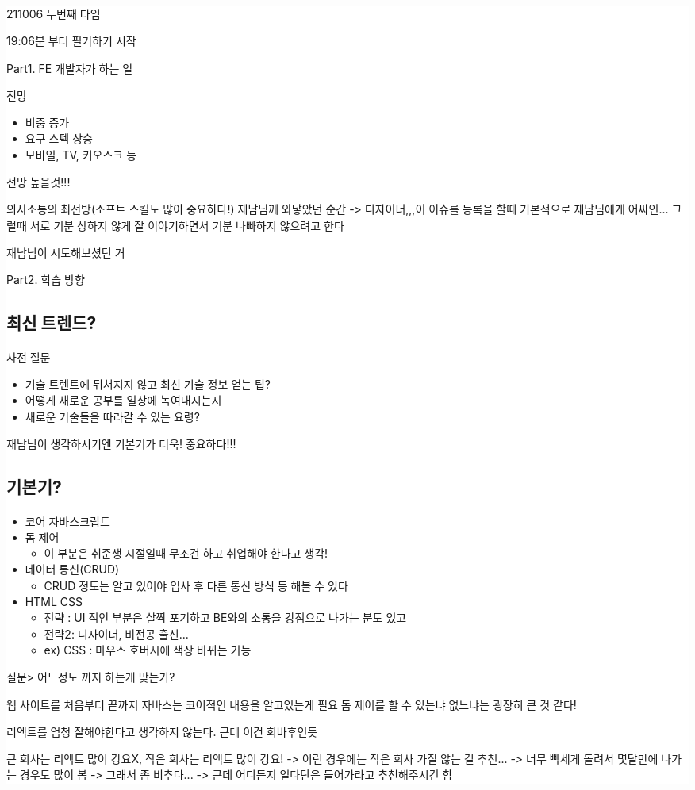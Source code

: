 211006 두번째 타임

19:06분 부터 필기하기 시작


Part1. FE 개발자가 하는 일

전망
- 비중 증가
- 요구 스펙 상승
- 모바일, TV, 키오스크 등

전망 높을것!!!

의사소통의 최전방(소프트 스킬도 많이 중요하다!) 
재남님께 와닿았던 순간
-> 디자이너,,,이 이슈를 등록을 할때 기본적으로 재남님에게 어싸인...
그럴때 서로 기분 상하지 않게 잘 이야기하면서 기분 나빠하지 않으려고 한다

재남님이 시도해보셨던 거


Part2. 학습 방향

## 최신 트렌드?

사전 질문
- 기술 트렌트에 뒤쳐지지 않고 최신 기술 정보 얻는 팁?
- 어떻게 새로운 공부를 일상에 녹여내시는지
- 새로운 기술들을 따라갈 수 있는 요령?

재남님이 생각하시기엔 기본기가 더욱! 중요하다!!!


## 기본기?
- 코어 자바스크립트
- 돔 제어 
	- 이 부분은 취준생 시절일때 무조건 하고 취업해야 한다고 생각!
- 데이터 통신(CRUD)
	- CRUD 정도는 알고 있어야 입사 후 다른 통신 방식 등 해볼 수 있다
- HTML CSS 
	- 전략 : UI 적인 부분은 살짝 포기하고 BE와의 소통을 강점으로 나가는 분도 있고
	- 전략2: 디자이너, 비전공 출신...
	- ex) CSS : 마우스 호버시에 색상 바뀌는 기능


질문> 어느정도 까지 하는게 맞는가?

웹 사이트를 처음부터 끝까지
자바스는 코어적인 내용을 알고있는게 필요
돔 제어를 할 수 있는냐 없느냐는 굉장히 큰 것 같다!

리엑트를 엄청 잘해야한다고 생각하지 않는다. 근데 이건 회바후인듯

큰 회사는 리엑트 많이 강요X, 작은 회사는 리액트 많이 강요!
-> 이런 경우에는 작은 회사 가질 않는 걸 추천...
-> 너무 빡세게 돌려서 몇달만에 나가는 경우도 많이 봄
-> 그래서 좀 비추다...
-> 근데 어디든지 일다단은 들어가라고 추천해주시긴 함
